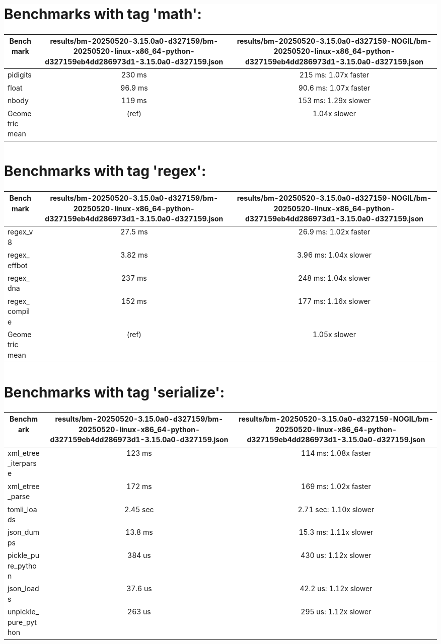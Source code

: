 Benchmarks with tag 'math':
===========================

| Benchmark      | results/bm-20250520-3.15.0a0-d327159/bm-20250520-linux-x86_64-python-d327159eb4dd286973d1-3.15.0a0-d327159.json | results/bm-20250520-3.15.0a0-d327159-NOGIL/bm-20250520-linux-x86_64-python-d327159eb4dd286973d1-3.15.0a0-d327159.json |
|----------------|:---------------------------------------------------------------------------------------------------------------:|:---------------------------------------------------------------------------------------------------------------------:|
| pidigits       | 230 ms                                                                                                          | 215 ms: 1.07x faster                                                                                                  |
| float          | 96.9 ms                                                                                                         | 90.6 ms: 1.07x faster                                                                                                 |
| nbody          | 119 ms                                                                                                          | 153 ms: 1.29x slower                                                                                                  |
| Geometric mean | (ref)                                                                                                           | 1.04x slower                                                                                                          |

Benchmarks with tag 'regex':
============================

| Benchmark      | results/bm-20250520-3.15.0a0-d327159/bm-20250520-linux-x86_64-python-d327159eb4dd286973d1-3.15.0a0-d327159.json | results/bm-20250520-3.15.0a0-d327159-NOGIL/bm-20250520-linux-x86_64-python-d327159eb4dd286973d1-3.15.0a0-d327159.json |
|----------------|:---------------------------------------------------------------------------------------------------------------:|:---------------------------------------------------------------------------------------------------------------------:|
| regex_v8       | 27.5 ms                                                                                                         | 26.9 ms: 1.02x faster                                                                                                 |
| regex_effbot   | 3.82 ms                                                                                                         | 3.96 ms: 1.04x slower                                                                                                 |
| regex_dna      | 237 ms                                                                                                          | 248 ms: 1.04x slower                                                                                                  |
| regex_compile  | 152 ms                                                                                                          | 177 ms: 1.16x slower                                                                                                  |
| Geometric mean | (ref)                                                                                                           | 1.05x slower                                                                                                          |

Benchmarks with tag 'serialize':
================================

| Benchmark            | results/bm-20250520-3.15.0a0-d327159/bm-20250520-linux-x86_64-python-d327159eb4dd286973d1-3.15.0a0-d327159.json | results/bm-20250520-3.15.0a0-d327159-NOGIL/bm-20250520-linux-x86_64-python-d327159eb4dd286973d1-3.15.0a0-d327159.json |
|----------------------|:---------------------------------------------------------------------------------------------------------------:|:---------------------------------------------------------------------------------------------------------------------:|
| xml_etree_iterparse  | 123 ms                                                                                                          | 114 ms: 1.08x faster                                                                                                  |
| xml_etree_parse      | 172 ms                                                                                                          | 169 ms: 1.02x faster                                                                                                  |
| tomli_loads          | 2.45 sec                                                                                                        | 2.71 sec: 1.10x slower                                                                                                |
| json_dumps           | 13.8 ms                                                                                                         | 15.3 ms: 1.11x slower                                                                                                 |
| pickle_pure_python   | 384 us                                                                                                          | 430 us: 1.12x slower                                                                                                  |
| json_loads           | 37.6 us                                                                                                         | 42.2 us: 1.12x slower                                                                                                 |
| unpickle_pure_python | 263 us                                                                                                          | 295 us: 1.12x slower                                                                                                  |